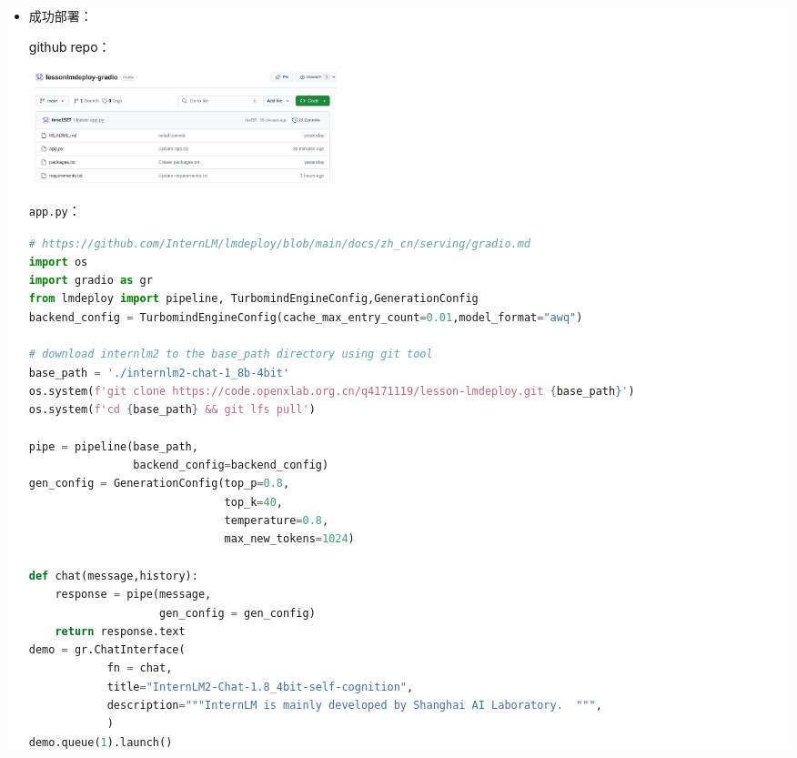    
   * 成功部署：
   
     github repo：
   
     <img src=".assets/a_5_13.png" style="zoom: 33%;" />

     `app.py`：

     ```python
     # https://github.com/InternLM/lmdeploy/blob/main/docs/zh_cn/serving/gradio.md
     import os
     import gradio as gr
     from lmdeploy import pipeline, TurbomindEngineConfig,GenerationConfig
     backend_config = TurbomindEngineConfig(cache_max_entry_count=0.01,model_format="awq")
     
     # download internlm2 to the base_path directory using git tool
     base_path = './internlm2-chat-1_8b-4bit'
     os.system(f'git clone https://code.openxlab.org.cn/q4171119/lesson-lmdeploy.git {base_path}')
     os.system(f'cd {base_path} && git lfs pull')
     
     pipe = pipeline(base_path,
                     backend_config=backend_config)
     gen_config = GenerationConfig(top_p=0.8,
                                   top_k=40,
                                   temperature=0.8,
                                   max_new_tokens=1024)
            
     def chat(message,history):
         response = pipe(message,
                         gen_config = gen_config)
         return response.text
     demo = gr.ChatInterface(
                 fn = chat,
                 title="InternLM2-Chat-1.8_4bit-self-cognition",
                 description="""InternLM is mainly developed by Shanghai AI Laboratory.  """,
                 )
     demo.queue(1).launch()
     ```
